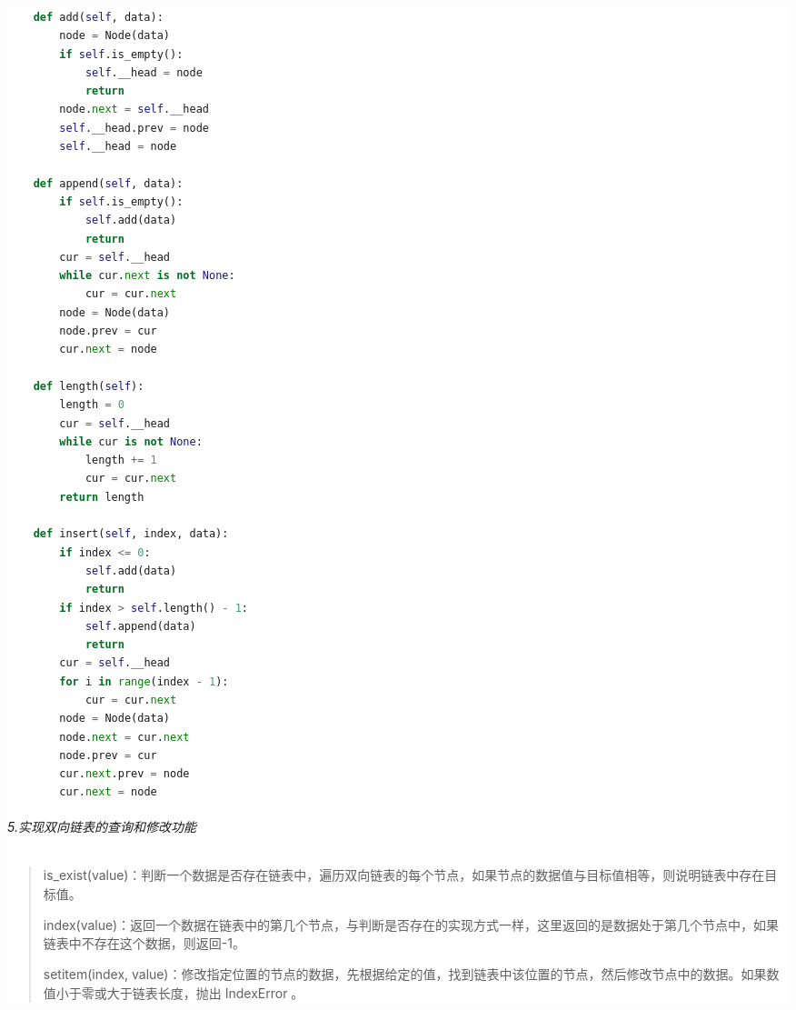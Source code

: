 ```python
    def add(self, data):
        node = Node(data)
        if self.is_empty():
            self.__head = node
            return
        node.next = self.__head
        self.__head.prev = node
        self.__head = node
 
    def append(self, data):
        if self.is_empty():
            self.add(data)
            return
        cur = self.__head
        while cur.next is not None:
            cur = cur.next
        node = Node(data)
        node.prev = cur
        cur.next = node
 
    def length(self):
        length = 0
        cur = self.__head
        while cur is not None:
            length += 1
            cur = cur.next
        return length
 
    def insert(self, index, data):
        if index <= 0:
            self.add(data)
            return
        if index > self.length() - 1:
            self.append(data)
            return
        cur = self.__head
        for i in range(index - 1):
            cur = cur.next
        node = Node(data)
        node.next = cur.next
        node.prev = cur
        cur.next.prev = node
        cur.next = node
```

###### 5.实现双向链表的查询和修改功能

> is_exist(value)：判断一个数据是否存在链表中，遍历双向链表的每个节点，如果节点的数据值与目标值相等，则说明链表中存在目标值。
>
> index(value)：返回一个数据在链表中的第几个节点，与判断是否存在的实现方式一样，这里返回的是数据处于第几个节点中，如果链表中不存在这个数据，则返回-1。
>
> setitem(index, value)：修改指定位置的节点的数据，先根据给定的值，找到链表中该位置的节点，然后修改节点中的数据。如果数值小于零或大于链表长度，抛出 IndexError 。
